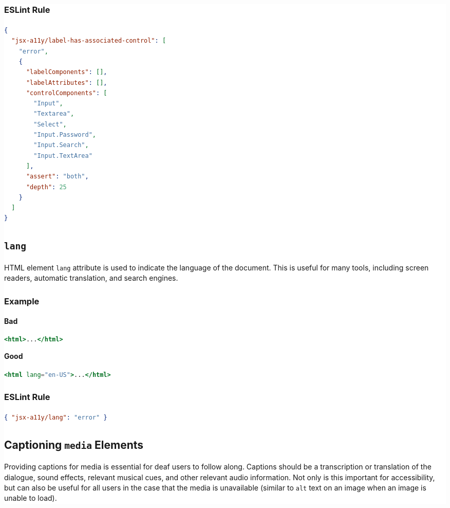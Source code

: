### ESLint Rule

```json
{
  "jsx-a11y/label-has-associated-control": [
    "error",
    {
      "labelComponents": [],
      "labelAttributes": [],
      "controlComponents": [
        "Input",
        "Textarea",
        "Select",
        "Input.Password",
        "Input.Search",
        "Input.TextArea"
      ],
      "assert": "both",
      "depth": 25
    }
  ]
}
```

## `lang`

HTML element `lang` attribute is used to indicate the language of the document. This is useful for many tools, including screen readers, automatic translation, and search engines.

### Example

**Bad**

```jsx
<html>...</html>
```

**Good**

```jsx
<html lang="en-US">...</html>
```

### ESLint Rule

```json
{ "jsx-a11y/lang": "error" }
```

## Captioning `media` Elements

Providing captions for media is essential for deaf users to follow along. Captions should be a transcription or translation of the dialogue, sound effects, relevant musical cues, and other relevant audio information. Not only is this important for accessibility, but can also be useful for all users in the case that the media is unavailable (similar to `alt` text on an image when an image is unable to load).
